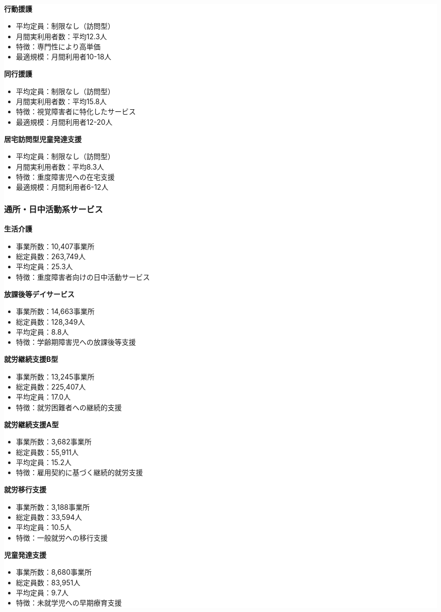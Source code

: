 **行動援護**
- 平均定員：制限なし（訪問型）
- 月間実利用者数：平均12.3人
- 特徴：専門性により高単価
- 最適規模：月間利用者10-18人

**同行援護**
- 平均定員：制限なし（訪問型）
- 月間実利用者数：平均15.8人
- 特徴：視覚障害者に特化したサービス
- 最適規模：月間利用者12-20人

**居宅訪問型児童発達支援**
- 平均定員：制限なし（訪問型）
- 月間実利用者数：平均8.3人
- 特徴：重度障害児への在宅支援
- 最適規模：月間利用者6-12人

### 通所・日中活動系サービス

**生活介護**
- 事業所数：10,407事業所
- 総定員数：263,749人
- 平均定員：25.3人
- 特徴：重度障害者向けの日中活動サービス

**放課後等デイサービス**
- 事業所数：14,663事業所
- 総定員数：128,349人
- 平均定員：8.8人
- 特徴：学齢期障害児への放課後等支援

**就労継続支援B型**
- 事業所数：13,245事業所
- 総定員数：225,407人
- 平均定員：17.0人
- 特徴：就労困難者への継続的支援

**就労継続支援A型**
- 事業所数：3,682事業所
- 総定員数：55,911人
- 平均定員：15.2人
- 特徴：雇用契約に基づく継続的就労支援

**就労移行支援**
- 事業所数：3,188事業所
- 総定員数：33,594人
- 平均定員：10.5人
- 特徴：一般就労への移行支援

**児童発達支援**
- 事業所数：8,680事業所
- 総定員数：83,951人
- 平均定員：9.7人
- 特徴：未就学児への早期療育支援
